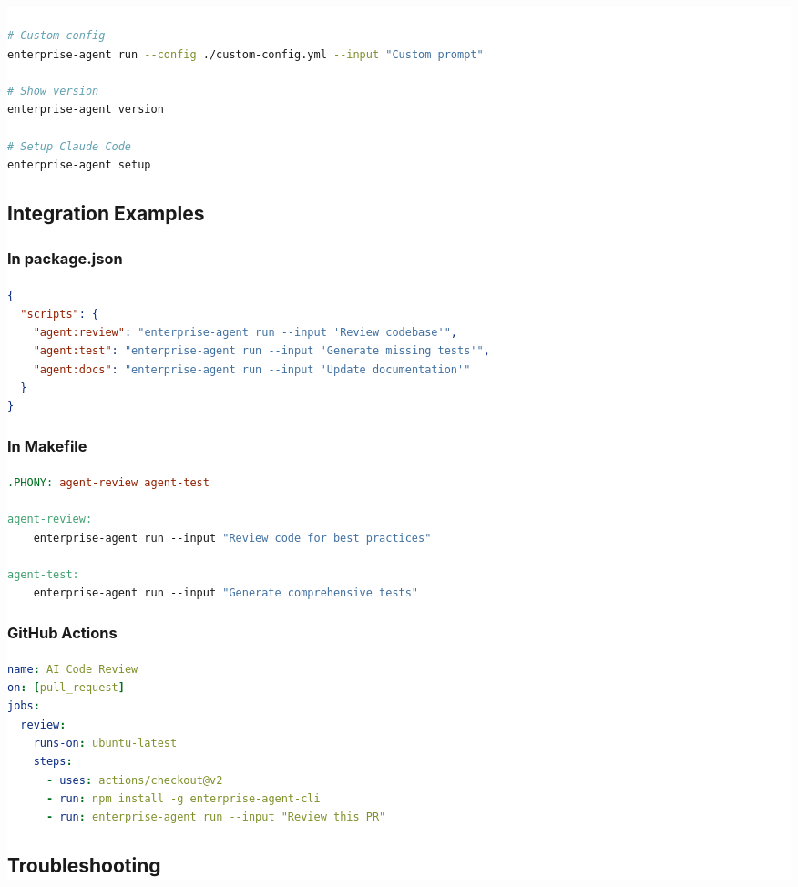 ```bash

# Custom config
enterprise-agent run --config ./custom-config.yml --input "Custom prompt"

# Show version
enterprise-agent version

# Setup Claude Code
enterprise-agent setup
```

## Integration Examples

### In package.json

```json
{
  "scripts": {
    "agent:review": "enterprise-agent run --input 'Review codebase'",
    "agent:test": "enterprise-agent run --input 'Generate missing tests'",
    "agent:docs": "enterprise-agent run --input 'Update documentation'"
  }
}
```

### In Makefile

```makefile
.PHONY: agent-review agent-test

agent-review:
	enterprise-agent run --input "Review code for best practices"

agent-test:
	enterprise-agent run --input "Generate comprehensive tests"
```

### GitHub Actions

```yaml
name: AI Code Review
on: [pull_request]
jobs:
  review:
    runs-on: ubuntu-latest
    steps:
      - uses: actions/checkout@v2
      - run: npm install -g enterprise-agent-cli
      - run: enterprise-agent run --input "Review this PR"
```

## Troubleshooting
